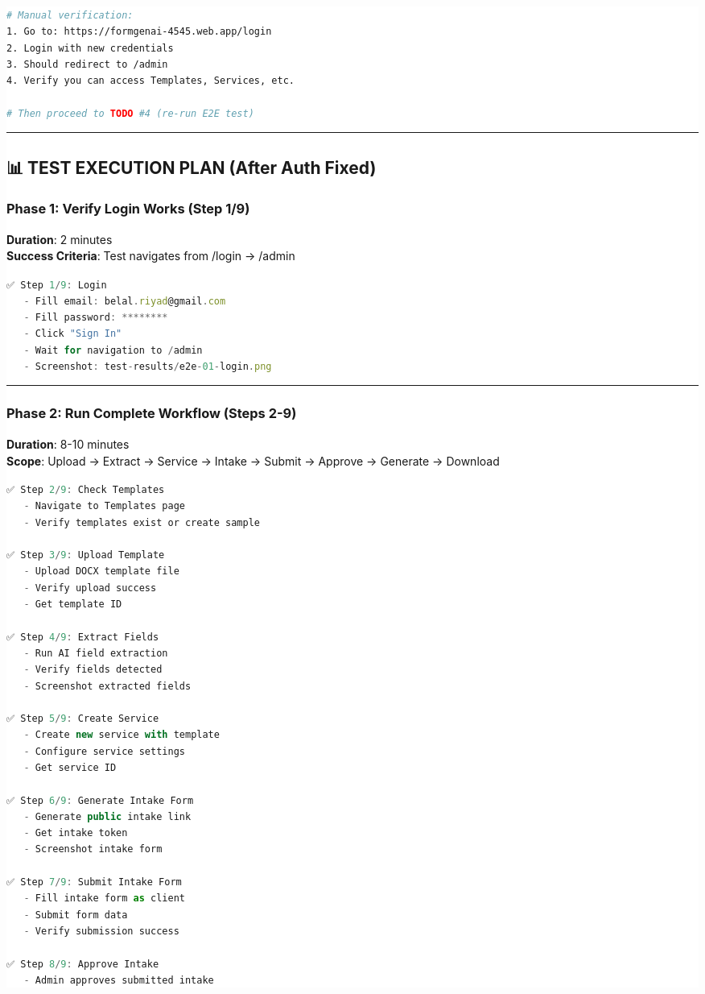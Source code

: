 ```bash
# Manual verification:
1. Go to: https://formgenai-4545.web.app/login
2. Login with new credentials
3. Should redirect to /admin
4. Verify you can access Templates, Services, etc.

# Then proceed to TODO #4 (re-run E2E test)
```

---

## 📊 TEST EXECUTION PLAN (After Auth Fixed)

### Phase 1: Verify Login Works (Step 1/9)
**Duration**: 2 minutes  
**Success Criteria**: Test navigates from /login → /admin

```typescript
✅ Step 1/9: Login
   - Fill email: belal.riyad@gmail.com
   - Fill password: ********
   - Click "Sign In"
   - Wait for navigation to /admin
   - Screenshot: test-results/e2e-01-login.png
```

---

### Phase 2: Run Complete Workflow (Steps 2-9)
**Duration**: 8-10 minutes  
**Scope**: Upload → Extract → Service → Intake → Submit → Approve → Generate → Download

```typescript
✅ Step 2/9: Check Templates
   - Navigate to Templates page
   - Verify templates exist or create sample

✅ Step 3/9: Upload Template
   - Upload DOCX template file
   - Verify upload success
   - Get template ID

✅ Step 4/9: Extract Fields
   - Run AI field extraction
   - Verify fields detected
   - Screenshot extracted fields

✅ Step 5/9: Create Service
   - Create new service with template
   - Configure service settings
   - Get service ID

✅ Step 6/9: Generate Intake Form
   - Generate public intake link
   - Get intake token
   - Screenshot intake form

✅ Step 7/9: Submit Intake Form
   - Fill intake form as client
   - Submit form data
   - Verify submission success

✅ Step 8/9: Approve Intake
   - Admin approves submitted intake
```